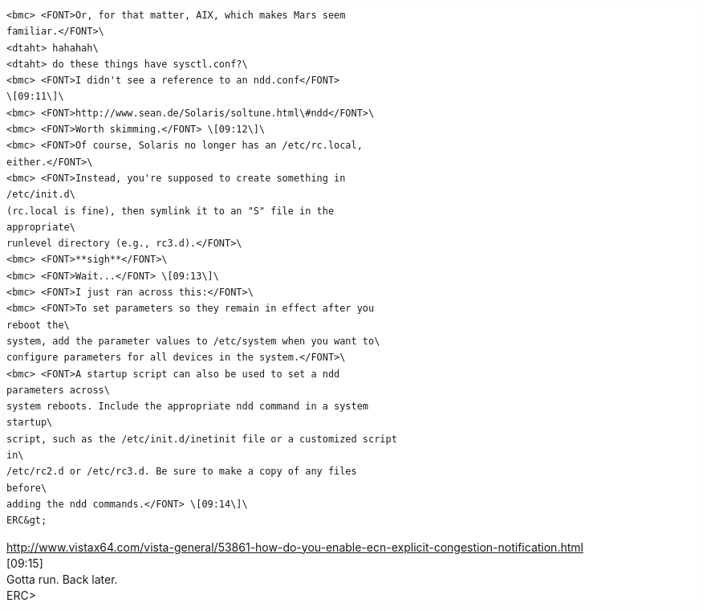     <bmc> <FONT>Or, for that matter, AIX, which makes Mars seem
    familiar.</FONT>\
    <dtaht> hahahah\
    <dtaht> do these things have sysctl.conf?\
    <bmc> <FONT>I didn't see a reference to an ndd.conf</FONT>
    \[09:11\]\
    <bmc> <FONT>http://www.sean.de/Solaris/soltune.html\#ndd</FONT>\
    <bmc> <FONT>Worth skimming.</FONT> \[09:12\]\
    <bmc> <FONT>Of course, Solaris no longer has an /etc/rc.local,
    either.</FONT>\
    <bmc> <FONT>Instead, you're supposed to create something in
    /etc/init.d\
    (rc.local is fine), then symlink it to an "S" file in the
    appropriate\
    runlevel directory (e.g., rc3.d).</FONT>\
    <bmc> <FONT>**sigh**</FONT>\
    <bmc> <FONT>Wait...</FONT> \[09:13\]\
    <bmc> <FONT>I just ran across this:</FONT>\
    <bmc> <FONT>To set parameters so they remain in effect after you
    reboot the\
    system, add the parameter values to /etc/system when you want to\
    configure parameters for all devices in the system.</FONT>\
    <bmc> <FONT>A startup script can also be used to set a ndd
    parameters across\
    system reboots. Include the appropriate ndd command in a system
    startup\
    script, such as the /etc/init.d/inetinit file or a customized script
    in\
    /etc/rc2.d or /etc/rc3.d. Be sure to make a copy of any files
    before\
    adding the ndd commands.</FONT> \[09:14\]\
    ERC&gt;

http://www.vistax64.com/vista-general/53861-how-do-you-enable-ecn-explicit-congestion-notification.html</FONT>\
\[09:15\]\
<bmc> <FONT>Gotta run. Back later.</FONT>\
ERC&gt;
